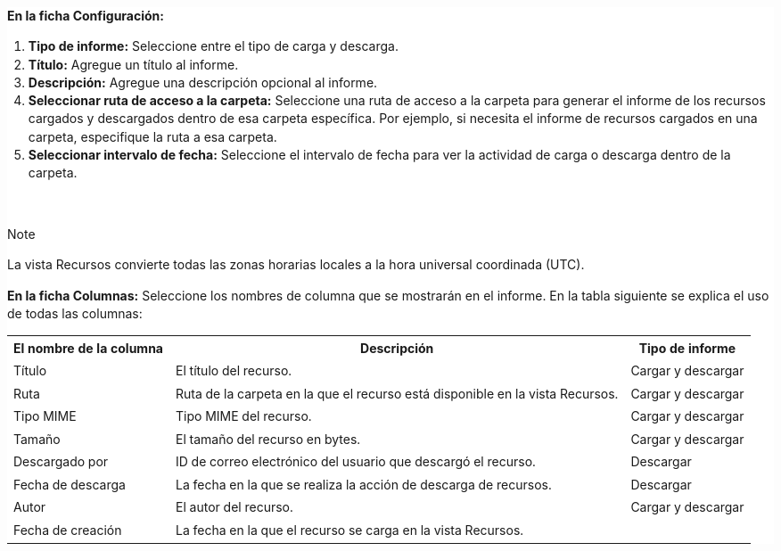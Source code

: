    **En la ficha Configuración:**

   1. **Tipo de informe:** Seleccione entre el tipo de carga y descarga.
   1. **Título:** Agregue un título al informe.
   1. **Descripción:** Agregue una descripción opcional al informe.
   1. **Seleccionar ruta de acceso a la carpeta:** Seleccione una ruta de acceso a la carpeta para generar el informe de los recursos cargados y descargados dentro de esa carpeta específica. Por ejemplo, si necesita el informe de recursos cargados en una carpeta, especifique la ruta a esa carpeta.
   1. **Seleccionar intervalo de fecha:** Seleccione el intervalo de fecha para ver la actividad de carga o descarga dentro de la carpeta.
   <br>

   >[!NOTE]
   >
   > La vista Recursos convierte todas las zonas horarias locales a la hora universal coordinada (UTC).

   **En la ficha Columnas:** Seleccione los nombres de columna que se mostrarán en el informe. En la tabla siguiente se explica el uso de todas las columnas:

   <table>
    <tbody>
     <tr>
      <th><strong>El nombre de la columna</strong></th>
      <th><strong>Descripción</strong></th>
      <th><strong>Tipo de informe</strong></th>
     </tr>
     <tr>
      <td>Título</td>
      <td>El título del recurso.</td>
      <td>Cargar y descargar</td>
     </tr>
     <tr>
      <td>Ruta</td>
      <td>Ruta de la carpeta en la que el recurso está disponible en la vista Recursos.</td>
      <td>Cargar y descargar</td>
     </tr>
     <tr>
      <td>Tipo MIME</td>
      <td>Tipo MIME del recurso.</td>
      <td>Cargar y descargar</td>
     </tr>
     <tr>
      <td>Tamaño</td>
      <td>El tamaño del recurso en bytes.</td>
      <td>Cargar y descargar</td>
     </tr>
     <tr>
      <td>Descargado por</td>
      <td>ID de correo electrónico del usuario que descargó el recurso.</td>
      <td>Descargar</td>
     </tr>
     <tr>
      <td>Fecha de descarga</td>
      <td>La fecha en la que se realiza la acción de descarga de recursos.</td>
      <td>Descargar</td>
     </tr>
     <tr>
      <td>Autor</td>
      <td>El autor del recurso.</td>
      <td>Cargar y descargar</td>
     </tr>
     <tr>
      <td>Fecha de creación</td>
      <td>La fecha en la que el recurso se carga en la vista Recursos.</td>